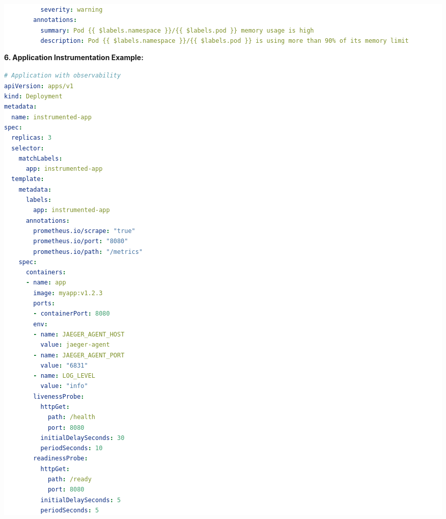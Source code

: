 ```yaml
          severity: warning
        annotations:
          summary: Pod {{ $labels.namespace }}/{{ $labels.pod }} memory usage is high
          description: Pod {{ $labels.namespace }}/{{ $labels.pod }} is using more than 90% of its memory limit
```

**6. Application Instrumentation Example:**
```yaml
# Application with observability
apiVersion: apps/v1
kind: Deployment
metadata:
  name: instrumented-app
spec:
  replicas: 3
  selector:
    matchLabels:
      app: instrumented-app
  template:
    metadata:
      labels:
        app: instrumented-app
      annotations:
        prometheus.io/scrape: "true"
        prometheus.io/port: "8080"
        prometheus.io/path: "/metrics"
    spec:
      containers:
      - name: app
        image: myapp:v1.2.3
        ports:
        - containerPort: 8080
        env:
        - name: JAEGER_AGENT_HOST
          value: jaeger-agent
        - name: JAEGER_AGENT_PORT
          value: "6831"
        - name: LOG_LEVEL
          value: "info"
        livenessProbe:
          httpGet:
            path: /health
            port: 8080
          initialDelaySeconds: 30
          periodSeconds: 10
        readinessProbe:
          httpGet:
            path: /ready
            port: 8080
          initialDelaySeconds: 5
          periodSeconds: 5
```
